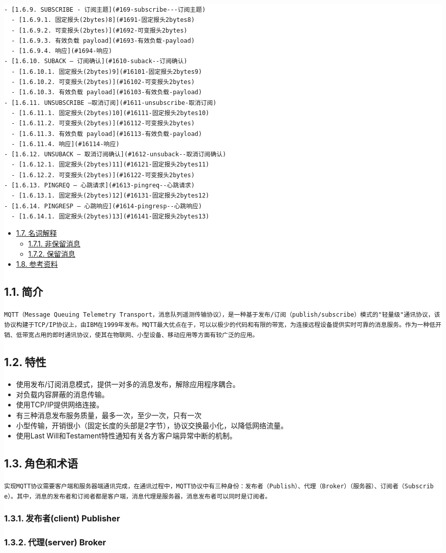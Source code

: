     - [1.6.9. SUBSCRIBE - 订阅主题](#169-subscribe---订阅主题)
      - [1.6.9.1. 固定报头(2bytes)8](#1691-固定报头2bytes8)
      - [1.6.9.2. 可变报头(2bytes)](#1692-可变报头2bytes)
      - [1.6.9.3. 有效负载 payload](#1693-有效负载-payload)
      - [1.6.9.4. 响应](#1694-响应)
    - [1.6.10. SUBACK – 订阅确认](#1610-suback--订阅确认)
      - [1.6.10.1. 固定报头(2bytes)9](#16101-固定报头2bytes9)
      - [1.6.10.2. 可变报头(2bytes)](#16102-可变报头2bytes)
      - [1.6.10.3. 有效负载 payload](#16103-有效负载-payload)
    - [1.6.11. UNSUBSCRIBE –取消订阅](#1611-unsubscribe-取消订阅)
      - [1.6.11.1. 固定报头(2bytes)10](#16111-固定报头2bytes10)
      - [1.6.11.2. 可变报头(2bytes)](#16112-可变报头2bytes)
      - [1.6.11.3. 有效负载 payload](#16113-有效负载-payload)
      - [1.6.11.4. 响应](#16114-响应)
    - [1.6.12. UNSUBACK – 取消订阅确认](#1612-unsuback--取消订阅确认)
      - [1.6.12.1. 固定报头(2bytes)11](#16121-固定报头2bytes11)
      - [1.6.12.2. 可变报头(2bytes)](#16122-可变报头2bytes)
    - [1.6.13. PINGREQ – 心跳请求](#1613-pingreq--心跳请求)
      - [1.6.13.1. 固定报头(2bytes)12](#16131-固定报头2bytes12)
    - [1.6.14. PINGRESP – 心跳响应](#1614-pingresp--心跳响应)
      - [1.6.14.1. 固定报头(2bytes)13](#16141-固定报头2bytes13)
  - [1.7. 名词解释](#17-名词解释)
    - [1.7.1. 非保留消息](#171-非保留消息)
    - [1.7.2. 保留消息](#172-保留消息)
  - [1.8. 参考资料](#18-参考资料)

## 1.1. 简介

    MQTT（Message Queuing Telemetry Transport，消息队列遥测传输协议），是一种基于发布/订阅（publish/subscribe）模式的"轻量级"通讯协议，该协议构建于TCP/IP协议上，由IBM在1999年发布。MQTT最大优点在于，可以以极少的代码和有限的带宽，为连接远程设备提供实时可靠的消息服务。作为一种低开销、低带宽占用的即时通讯协议，使其在物联网、小型设备、移动应用等方面有较广泛的应用。

## 1.2. 特性

- 使用发布/订阅消息模式，提供一对多的消息发布，解除应用程序耦合。
- 对负载内容屏蔽的消息传输。
- 使用TCP/IP提供网络连接。
- 有三种消息发布服务质量，最多一次，至少一次，只有一次
- 小型传输，开销很小（固定长度的头部是2字节），协议交换最小化，以降低网络流量。
- 使用Last Will和Testament特性通知有关各方客户端异常中断的机制。

## 1.3. 角色和术语

    实现MQTT协议需要客户端和服务器端通讯完成，在通讯过程中，MQTT协议中有三种身份：发布者（Publish）、代理（Broker）（服务器）、订阅者（Subscribe）。其中，消息的发布者和订阅者都是客户端，消息代理是服务器，消息发布者可以同时是订阅者。

### 1.3.1. 发布者(client) Publisher

### 1.3.2. 代理(server) Broker
